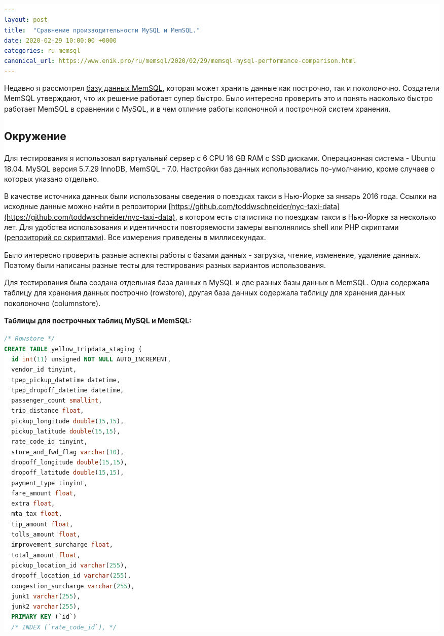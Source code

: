 ```yaml
---
layout: post
title:  "Сравнение производительности MySQL и MemSQL."
date: 2020-02-29 10:00:00 +0000
categories: ru memsql
canonical_url: https://www.enik.pro/ru/memsql/2020/02/29/memsql-mysql-performance-comparison.html
---
```

Недавно я рассмотрел [базу данных MemSQL](/ru/memsql/2020/02/09/memsql-overview.html), которая может хранить данные как построчно, так и поколоночно. Создатели MemSQL утверждают, что их решение работает супер быстро. Было интересно проверить это и понять насколько быстро работает MemSQL в сравнении с MySQL, и в чем отличие работы колоночной и построчной систем хранения.

## Окружение

Для тестирования я использовал виртуальный сервер с 6 CPU 16 GB RAM с SSD дисками. Операционная система - Ubuntu 18.04. MySQL версия 5.7.29 InnoDB, MemSQL - 7.0. Настройки баз данных использовались по-умолчанию, кроме случаев о которых указано отдельно.

В качестве источника данных были использованы сведения о поездках такси в Нью-Йорке за январь 2016 года. Ссылки на исходные данные можно найти в репозитории [https://github.com/toddwschneider/nyc-taxi-data](https://github.com/toddwschneider/nyc-taxi-data), в котором есть статистика по поездкам такси в Нью-Йорке за несколько лет.  Для удобства использования и идентичности повторяемости замеры выполнялись shell или PHP скриптами ([репозиторий со скриптами](https://github.com/yenyasinn/memsql_test/)). Все измерения приведены в миллисекундах. 

Было интересно проверить разные аспекты работы с базами данных - загрузка, чтение, изменение, удаление данных. Поэтому были написаны разные тесты для тестирования разных вариантов использования.

Для тестирования была создана отдельная база данных в MySQL и две разных базы данных в MemSQL. Одна содержала таблицу для хранения данных построчно (rowstore), другая база данных содержала таблицу для хранения данных поколоночно (columnstore).

**Таблицы для построчных таблиц MySQL и MemSQL:**

```sql
/* Rowstore */
CREATE TABLE yellow_tripdata_staging (
  id int(11) unsigned NOT NULL AUTO_INCREMENT,
  vendor_id tinyint,
  tpep_pickup_datetime datetime,
  tpep_dropoff_datetime datetime,
  passenger_count smallint,
  trip_distance float,
  pickup_longitude double(15,15),
  pickup_latitude double(15,15),
  rate_code_id tinyint,
  store_and_fwd_flag varchar(10),
  dropoff_longitude double(15,15),
  dropoff_latitude double(15,15),
  payment_type tinyint,
  fare_amount float,
  extra float,
  mta_tax float,
  tip_amount float,
  tolls_amount float,
  improvement_surcharge float,
  total_amount float,
  pickup_location_id varchar(255),
  dropoff_location_id varchar(255),
  congestion_surcharge varchar(255),
  junk1 varchar(255),
  junk2 varchar(255),
  PRIMARY KEY (`id`)
  /* INDEX (`rate_code_id`), */
```